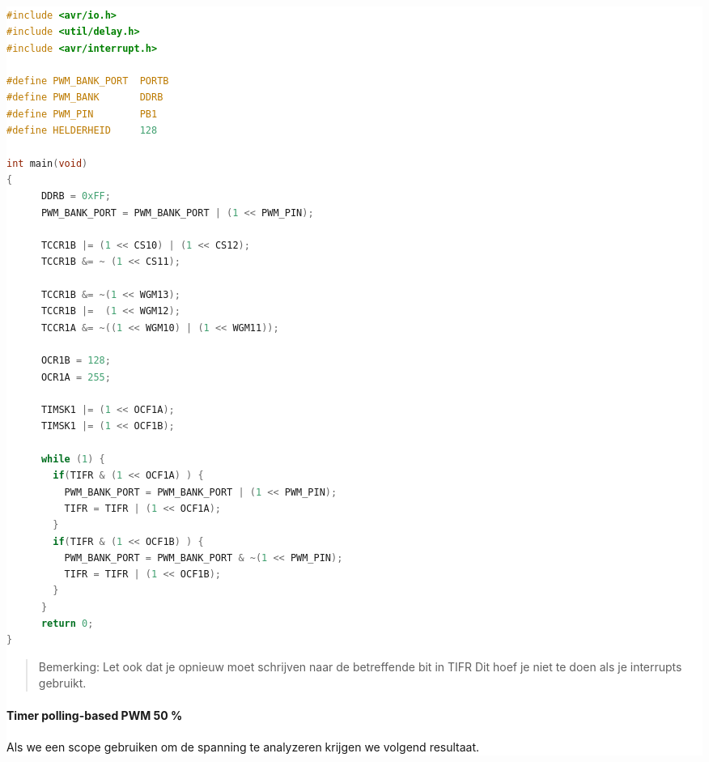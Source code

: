 
```c
#include <avr/io.h>
#include <util/delay.h>
#include <avr/interrupt.h>

#define PWM_BANK_PORT  PORTB
#define PWM_BANK       DDRB
#define PWM_PIN        PB1
#define HELDERHEID     128

int main(void)
{
      DDRB = 0xFF;
      PWM_BANK_PORT = PWM_BANK_PORT | (1 << PWM_PIN);

      TCCR1B |= (1 << CS10) | (1 << CS12);
      TCCR1B &= ~ (1 << CS11);

      TCCR1B &= ~(1 << WGM13);
      TCCR1B |=  (1 << WGM12);
      TCCR1A &= ~((1 << WGM10) | (1 << WGM11));

      OCR1B = 128;
      OCR1A = 255;

      TIMSK1 |= (1 << OCF1A);
      TIMSK1 |= (1 << OCF1B);

      while (1) {
        if(TIFR & (1 << OCF1A) ) {
          PWM_BANK_PORT = PWM_BANK_PORT | (1 << PWM_PIN);
          TIFR = TIFR | (1 << OCF1A);
        }
        if(TIFR & (1 << OCF1B) ) {
          PWM_BANK_PORT = PWM_BANK_PORT & ~(1 << PWM_PIN);
          TIFR = TIFR | (1 << OCF1B);
        }
      }
      return 0;
}
```

> Bemerking:
> Let ook dat je opnieuw moet schrijven naar de betreffende bit in TIFR
> Dit hoef je niet te doen als je interrupts gebruikt.

#### Timer polling-based PWM 50 %

Als we een scope gebruiken om de spanning te analyzeren krijgen we volgend resultaat.
